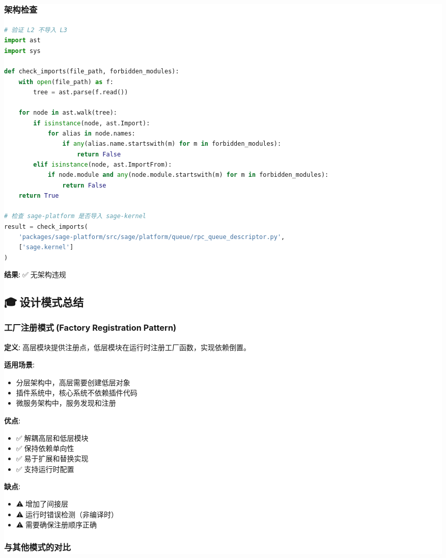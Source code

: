 ### 架构检查

```python
# 验证 L2 不导入 L3
import ast
import sys

def check_imports(file_path, forbidden_modules):
    with open(file_path) as f:
        tree = ast.parse(f.read())
    
    for node in ast.walk(tree):
        if isinstance(node, ast.Import):
            for alias in node.names:
                if any(alias.name.startswith(m) for m in forbidden_modules):
                    return False
        elif isinstance(node, ast.ImportFrom):
            if node.module and any(node.module.startswith(m) for m in forbidden_modules):
                return False
    return True

# 检查 sage-platform 是否导入 sage-kernel
result = check_imports(
    'packages/sage-platform/src/sage/platform/queue/rpc_queue_descriptor.py',
    ['sage.kernel']
)
```

**结果**: ✅ 无架构违规

## 🎓 设计模式总结

### 工厂注册模式 (Factory Registration Pattern)

**定义**: 高层模块提供注册点，低层模块在运行时注册工厂函数，实现依赖倒置。

**适用场景**:
- 分层架构中，高层需要创建低层对象
- 插件系统中，核心系统不依赖插件代码
- 微服务架构中，服务发现和注册

**优点**:
- ✅ 解耦高层和低层模块
- ✅ 保持依赖单向性
- ✅ 易于扩展和替换实现
- ✅ 支持运行时配置

**缺点**:
- ⚠️ 增加了间接层
- ⚠️ 运行时错误检测（非编译时）
- ⚠️ 需要确保注册顺序正确

### 与其他模式的对比
